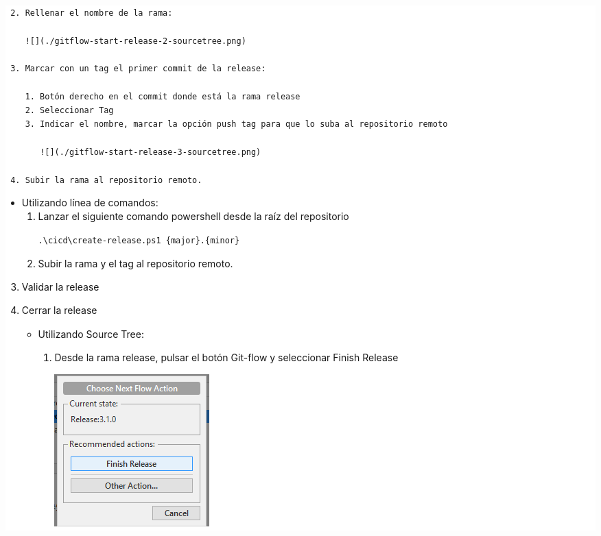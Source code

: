      2. Rellenar el nombre de la rama:

        ![](./gitflow-start-release-2-sourcetree.png)

     3. Marcar con un tag el primer commit de la release:

        1. Botón derecho en el commit donde está la rama release
        2. Seleccionar Tag
        3. Indicar el nombre, marcar la opción push tag para que lo suba al repositorio remoto

           ![](./gitflow-start-release-3-sourcetree.png)

     4. Subir la rama al repositorio remoto.

   - Utilizando línea de comandos:
     1. Lanzar el siguiente comando powershell desde la raíz del repositorio
        ```
        .\cicd\create-release.ps1 {major}.{minor}
        ```
     2. Subir la rama y el tag al repositorio remoto.

3. Validar la release
4. Cerrar la release

   - Utilizando Source Tree:

     1. Desde la rama release, pulsar el botón Git-flow y seleccionar Finish Release

        ![](./gitflow-finish-release-sourcetree.png)
